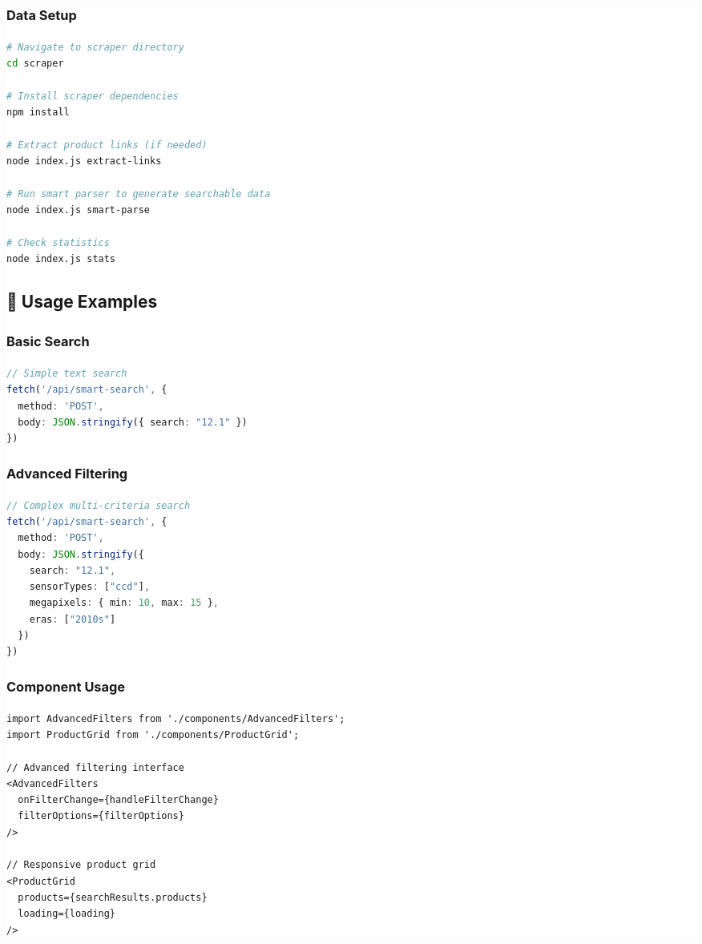 ### **Data Setup**
```bash
# Navigate to scraper directory
cd scraper

# Install scraper dependencies
npm install

# Extract product links (if needed)
node index.js extract-links

# Run smart parser to generate searchable data
node index.js smart-parse

# Check statistics
node index.js stats
```

## 🎯 **Usage Examples**

### **Basic Search**
```typescript
// Simple text search
fetch('/api/smart-search', {
  method: 'POST',
  body: JSON.stringify({ search: "12.1" })
})
```

### **Advanced Filtering**
```typescript
// Complex multi-criteria search
fetch('/api/smart-search', {
  method: 'POST',
  body: JSON.stringify({
    search: "12.1",
    sensorTypes: ["ccd"],
    megapixels: { min: 10, max: 15 },
    eras: ["2010s"]
  })
})
```

### **Component Usage**
```tsx
import AdvancedFilters from './components/AdvancedFilters';
import ProductGrid from './components/ProductGrid';

// Advanced filtering interface
<AdvancedFilters 
  onFilterChange={handleFilterChange}
  filterOptions={filterOptions}
/>

// Responsive product grid
<ProductGrid 
  products={searchResults.products}
  loading={loading}
/>
```
